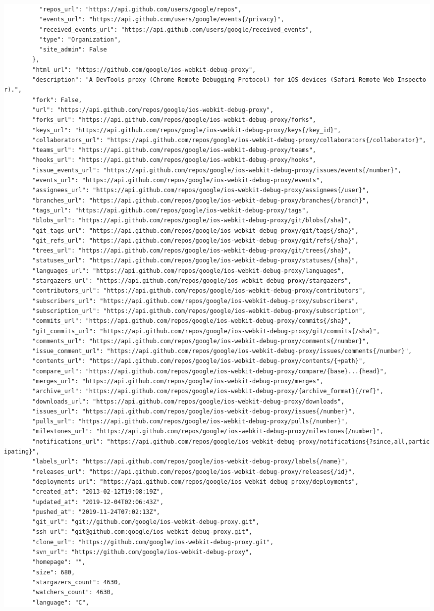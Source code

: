              "repos_url": "https://api.github.com/users/google/repos",
              "events_url": "https://api.github.com/users/google/events{/privacy}",
              "received_events_url": "https://api.github.com/users/google/received_events",
              "type": "Organization",
              "site_admin": False
            },
            "html_url": "https://github.com/google/ios-webkit-debug-proxy",
            "description": "A DevTools proxy (Chrome Remote Debugging Protocol) for iOS devices (Safari Remote Web Inspector).",
            "fork": False,
            "url": "https://api.github.com/repos/google/ios-webkit-debug-proxy",
            "forks_url": "https://api.github.com/repos/google/ios-webkit-debug-proxy/forks",
            "keys_url": "https://api.github.com/repos/google/ios-webkit-debug-proxy/keys{/key_id}",
            "collaborators_url": "https://api.github.com/repos/google/ios-webkit-debug-proxy/collaborators{/collaborator}",
            "teams_url": "https://api.github.com/repos/google/ios-webkit-debug-proxy/teams",
            "hooks_url": "https://api.github.com/repos/google/ios-webkit-debug-proxy/hooks",
            "issue_events_url": "https://api.github.com/repos/google/ios-webkit-debug-proxy/issues/events{/number}",
            "events_url": "https://api.github.com/repos/google/ios-webkit-debug-proxy/events",
            "assignees_url": "https://api.github.com/repos/google/ios-webkit-debug-proxy/assignees{/user}",
            "branches_url": "https://api.github.com/repos/google/ios-webkit-debug-proxy/branches{/branch}",
            "tags_url": "https://api.github.com/repos/google/ios-webkit-debug-proxy/tags",
            "blobs_url": "https://api.github.com/repos/google/ios-webkit-debug-proxy/git/blobs{/sha}",
            "git_tags_url": "https://api.github.com/repos/google/ios-webkit-debug-proxy/git/tags{/sha}",
            "git_refs_url": "https://api.github.com/repos/google/ios-webkit-debug-proxy/git/refs{/sha}",
            "trees_url": "https://api.github.com/repos/google/ios-webkit-debug-proxy/git/trees{/sha}",
            "statuses_url": "https://api.github.com/repos/google/ios-webkit-debug-proxy/statuses/{sha}",
            "languages_url": "https://api.github.com/repos/google/ios-webkit-debug-proxy/languages",
            "stargazers_url": "https://api.github.com/repos/google/ios-webkit-debug-proxy/stargazers",
            "contributors_url": "https://api.github.com/repos/google/ios-webkit-debug-proxy/contributors",
            "subscribers_url": "https://api.github.com/repos/google/ios-webkit-debug-proxy/subscribers",
            "subscription_url": "https://api.github.com/repos/google/ios-webkit-debug-proxy/subscription",
            "commits_url": "https://api.github.com/repos/google/ios-webkit-debug-proxy/commits{/sha}",
            "git_commits_url": "https://api.github.com/repos/google/ios-webkit-debug-proxy/git/commits{/sha}",
            "comments_url": "https://api.github.com/repos/google/ios-webkit-debug-proxy/comments{/number}",
            "issue_comment_url": "https://api.github.com/repos/google/ios-webkit-debug-proxy/issues/comments{/number}",
            "contents_url": "https://api.github.com/repos/google/ios-webkit-debug-proxy/contents/{+path}",
            "compare_url": "https://api.github.com/repos/google/ios-webkit-debug-proxy/compare/{base}...{head}",
            "merges_url": "https://api.github.com/repos/google/ios-webkit-debug-proxy/merges",
            "archive_url": "https://api.github.com/repos/google/ios-webkit-debug-proxy/{archive_format}{/ref}",
            "downloads_url": "https://api.github.com/repos/google/ios-webkit-debug-proxy/downloads",
            "issues_url": "https://api.github.com/repos/google/ios-webkit-debug-proxy/issues{/number}",
            "pulls_url": "https://api.github.com/repos/google/ios-webkit-debug-proxy/pulls{/number}",
            "milestones_url": "https://api.github.com/repos/google/ios-webkit-debug-proxy/milestones{/number}",
            "notifications_url": "https://api.github.com/repos/google/ios-webkit-debug-proxy/notifications{?since,all,participating}",
            "labels_url": "https://api.github.com/repos/google/ios-webkit-debug-proxy/labels{/name}",
            "releases_url": "https://api.github.com/repos/google/ios-webkit-debug-proxy/releases{/id}",
            "deployments_url": "https://api.github.com/repos/google/ios-webkit-debug-proxy/deployments",
            "created_at": "2013-02-12T19:08:19Z",
            "updated_at": "2019-12-04T02:06:43Z",
            "pushed_at": "2019-11-24T07:02:13Z",
            "git_url": "git://github.com/google/ios-webkit-debug-proxy.git",
            "ssh_url": "git@github.com:google/ios-webkit-debug-proxy.git",
            "clone_url": "https://github.com/google/ios-webkit-debug-proxy.git",
            "svn_url": "https://github.com/google/ios-webkit-debug-proxy",
            "homepage": "",
            "size": 680,
            "stargazers_count": 4630,
            "watchers_count": 4630,
            "language": "C",